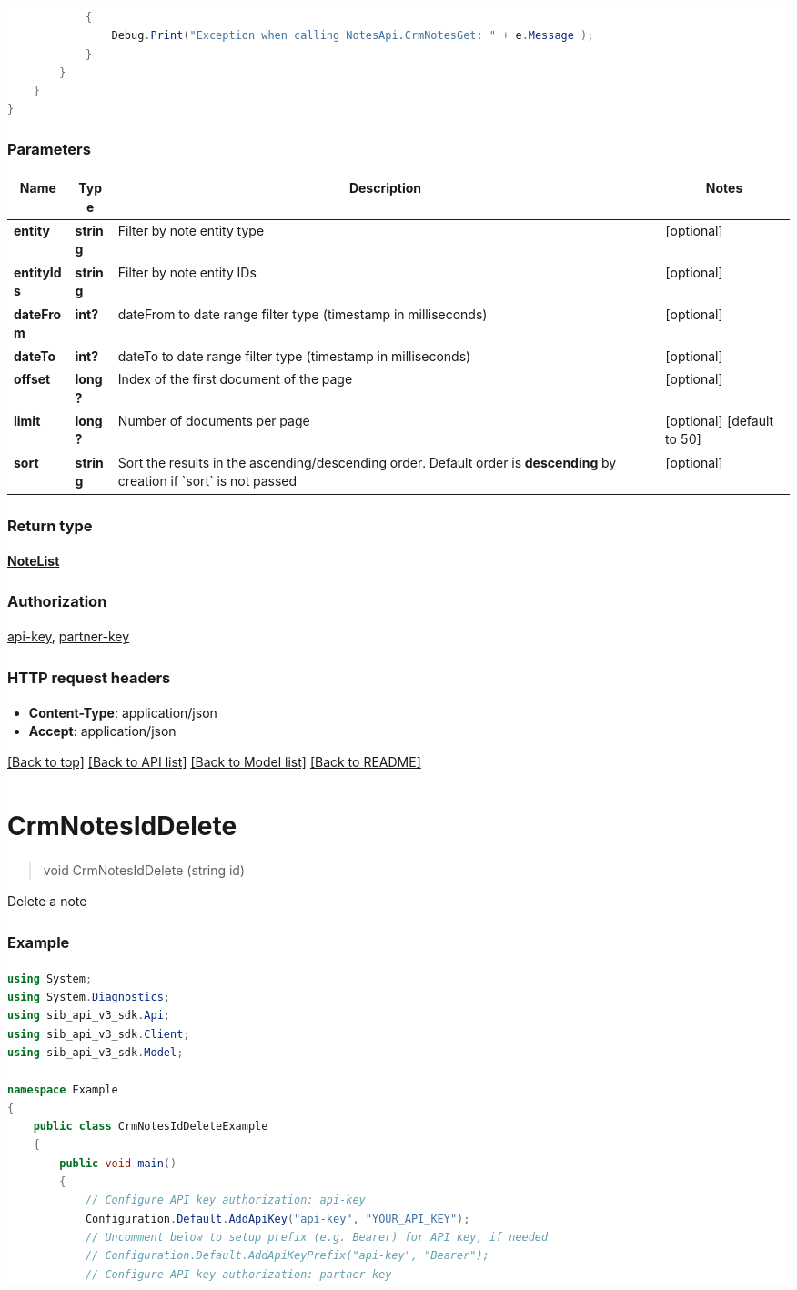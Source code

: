 ```csharp
            {
                Debug.Print("Exception when calling NotesApi.CrmNotesGet: " + e.Message );
            }
        }
    }
}
```

### Parameters

Name | Type | Description  | Notes
------------- | ------------- | ------------- | -------------
 **entity** | **string**| Filter by note entity type | [optional] 
 **entityIds** | **string**| Filter by note entity IDs | [optional] 
 **dateFrom** | **int?**| dateFrom to date range filter type (timestamp in milliseconds) | [optional] 
 **dateTo** | **int?**| dateTo to date range filter type (timestamp in milliseconds) | [optional] 
 **offset** | **long?**| Index of the first document of the page | [optional] 
 **limit** | **long?**| Number of documents per page | [optional] [default to 50]
 **sort** | **string**| Sort the results in the ascending/descending order. Default order is **descending** by creation if &#x60;sort&#x60; is not passed | [optional] 

### Return type

[**NoteList**](NoteList.md)

### Authorization

[api-key](../README.md#api-key), [partner-key](../README.md#partner-key)

### HTTP request headers

 - **Content-Type**: application/json
 - **Accept**: application/json

[[Back to top]](#) [[Back to API list]](../README.md#documentation-for-api-endpoints) [[Back to Model list]](../README.md#documentation-for-models) [[Back to README]](../README.md)

<a name="crmnotesiddelete"></a>
# **CrmNotesIdDelete**
> void CrmNotesIdDelete (string id)

Delete a note

### Example
```csharp
using System;
using System.Diagnostics;
using sib_api_v3_sdk.Api;
using sib_api_v3_sdk.Client;
using sib_api_v3_sdk.Model;

namespace Example
{
    public class CrmNotesIdDeleteExample
    {
        public void main()
        {
            // Configure API key authorization: api-key
            Configuration.Default.AddApiKey("api-key", "YOUR_API_KEY");
            // Uncomment below to setup prefix (e.g. Bearer) for API key, if needed
            // Configuration.Default.AddApiKeyPrefix("api-key", "Bearer");
            // Configure API key authorization: partner-key
```
